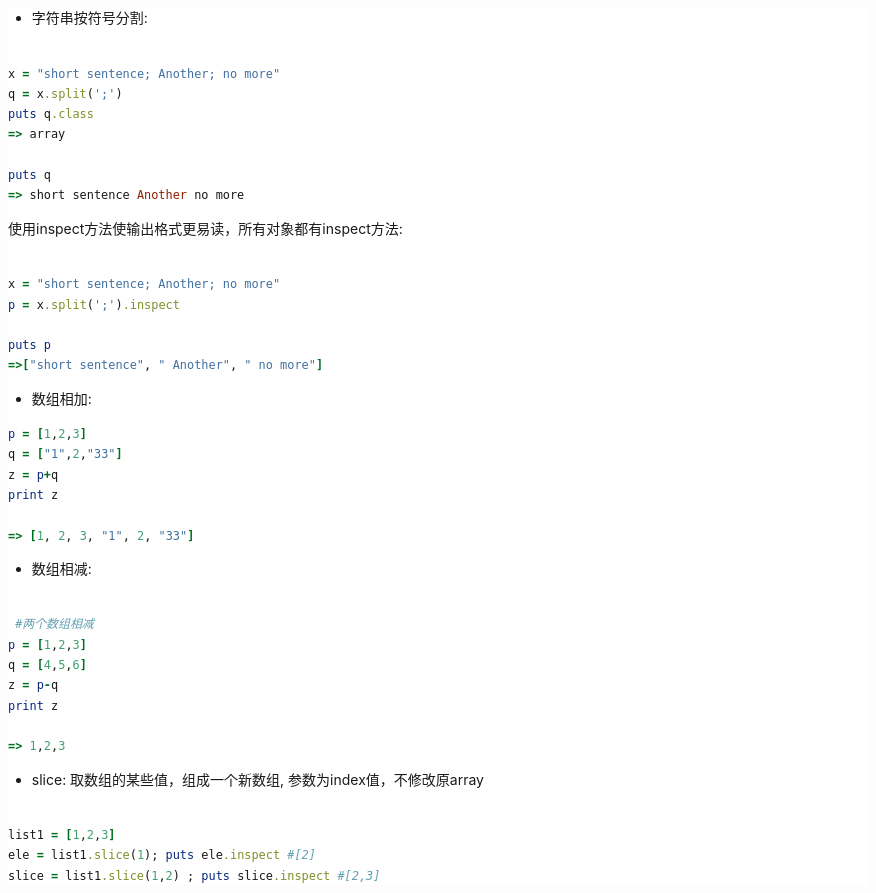 - 字符串按符号分割:

```ruby

x = "short sentence; Another; no more"
q = x.split(';')
puts q.class 
=> array

puts q
=> short sentence Another no more
```

使用inspect方法使输出格式更易读，所有对象都有inspect方法:

```ruby

x = "short sentence; Another; no more"
p = x.split(';').inspect 

puts p  
=>["short sentence", " Another", " no more"]

```

- 数组相加:

```ruby
p = [1,2,3]
q = ["1",2,"33"]  
z = p+q
print z

=> [1, 2, 3, "1", 2, "33"]

```

- 数组相减:

```ruby

 #两个数组相减
p = [1,2,3]
q = [4,5,6]
z = p-q
print z 

=> 1,2,3

```

- slice: 取数组的某些值，组成一个新数组, 参数为index值，不修改原array

```ruby

list1 = [1,2,3]
ele = list1.slice(1); puts ele.inspect #[2]
slice = list1.slice(1,2) ; puts slice.inspect #[2,3]

```

